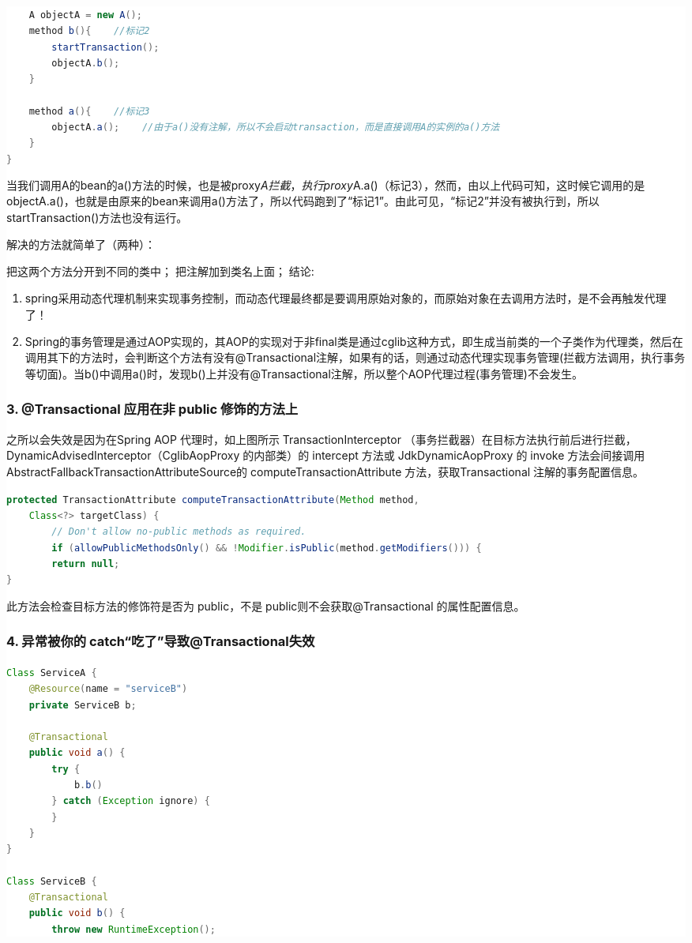 ```java
    A objectA = new A();
    method b(){    //标记2
        startTransaction();
        objectA.b();
    }

    method a(){    //标记3
        objectA.a();    //由于a()没有注解，所以不会启动transaction，而是直接调用A的实例的a()方法
    }
}
```



当我们调用A的bean的a()方法的时候，也是被proxy$A拦截，执行proxy$A.a()（标记3），然而，由以上代码可知，这时候它调用的是objectA.a()，也就是由原来的bean来调用a()方法了，所以代码跑到了“标记1”。由此可见，“标记2”并没有被执行到，所以startTransaction()方法也没有运行。

 

解决的方法就简单了（两种）：

把这两个方法分开到不同的类中；
把注解加到类名上面；
结论:

1. spring采用动态代理机制来实现事务控制，而动态代理最终都是要调用原始对象的，而原始对象在去调用方法时，是不会再触发代理了！

2. Spring的事务管理是通过AOP实现的，其AOP的实现对于非final类是通过cglib这种方式，即生成当前类的一个子类作为代理类，然后在调用其下的方法时，会判断这个方法有没有@Transactional注解，如果有的话，则通过动态代理实现事务管理(拦截方法调用，执行事务等切面)。当b()中调用a()时，发现b()上并没有@Transactional注解，所以整个AOP代理过程(事务管理)不会发生。



### 3. @Transactional 应用在非 public 修饰的方法上

之所以会失效是因为在Spring AOP 代理时，如上图所示 TransactionInterceptor （事务拦截器）在目标方法执行前后进行拦截，DynamicAdvisedInterceptor（CglibAopProxy 的内部类）的 intercept 方法或 JdkDynamicAopProxy 的 invoke 方法会间接调用 AbstractFallbackTransactionAttributeSource的 computeTransactionAttribute 方法，获取Transactional 注解的事务配置信息。

```java
protected TransactionAttribute computeTransactionAttribute(Method method,
    Class<?> targetClass) {
        // Don't allow no-public methods as required.
        if (allowPublicMethodsOnly() && !Modifier.isPublic(method.getModifiers())) {
        return null;
}
```

此方法会检查目标方法的修饰符是否为 public，不是 public则不会获取@Transactional 的属性配置信息。

### 4. 异常被你的 catch“吃了”导致@Transactional失效

```java
Class ServiceA {
    @Resource(name = "serviceB")
    private ServiceB b;
    
    @Transactional
    public void a() {
        try {
            b.b()
        } catch (Exception ignore) {
        }
    }
}

Class ServiceB {
    @Transactional
    public void b() {
        throw new RuntimeException();
```